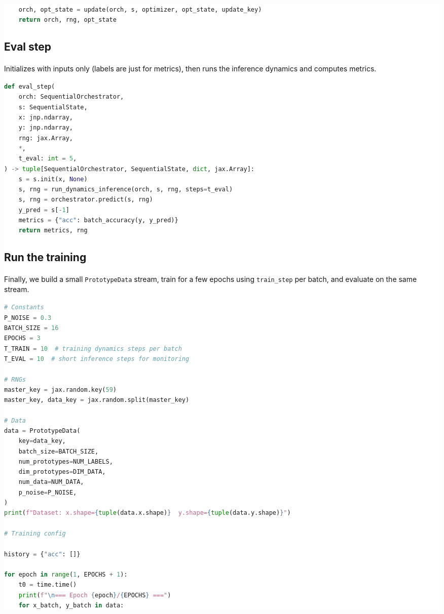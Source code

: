 ```python
    orch, opt_state = update(orch, s, optimizer, opt_state, update_key)
    return orch, rng, opt_state
```


## Eval step

Initializes with inputs only (labels are just for metrics), then runs the inference dynamics and computes metrics.


```python
def eval_step(
    orch: SequentialOrchestrator,
    s: SequentialState,
    x: jnp.ndarray,
    y: jnp.ndarray,
    rng: jax.Array,
    *,
    t_eval: int = 5,
) -> tuple[SequentialOrchestrator, SequentialState, dict, jax.Array]:
    s = s.init(x, None)
    s, rng = run_dynamics_inference(orch, s, rng, steps=t_eval)
    s, rng = orchestrator.predict(s, rng)
    y_pred = s[-1]
    metrics = {"acc": batch_accuracy(y, y_pred)}
    return metrics, rng
```

## Run the training

Finally, we build a small `PrototypeData` stream, train for a few epochs using `train_step`
per batch, and evaluate on the same stream.

```python
# Constants
P_NOISE = 0.3
BATCH_SIZE = 16
EPOCHS = 3
T_TRAIN = 10  # training dynamics steps per batch
T_EVAL = 10  # short inference steps for monitoring

# RNGs
master_key = jax.random.key(59)
master_key, data_key = jax.random.split(master_key)

# Data
data = PrototypeData(
    key=data_key,
    batch_size=BATCH_SIZE,
    num_prototypes=NUM_LABELS,
    dim_prototypes=DIM_DATA,
    num_data=NUM_DATA,
    p_noise=P_NOISE,
)
print(f"Dataset: x.shape={tuple(data.x.shape)}  y.shape={tuple(data.y.shape)}")

# Training config

history = {"acc": []}

for epoch in range(1, EPOCHS + 1):
    t0 = time.time()
    print(f"\n=== Epoch {epoch}/{EPOCHS} ===")
    for x_batch, y_batch in data:
```